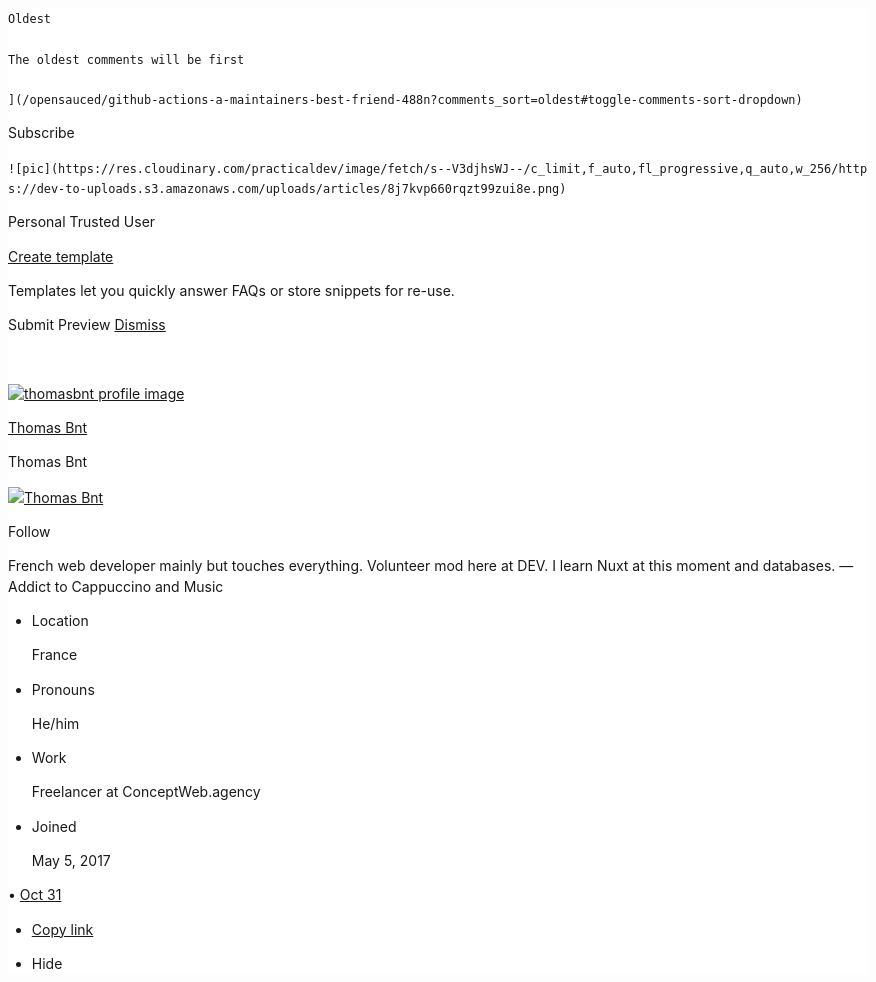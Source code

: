     Oldest
    
    The oldest comments will be first
    
    ](/opensauced/github-actions-a-maintainers-best-friend-488n?comments_sort=oldest#toggle-comments-sort-dropdown)

Subscribe

    ![pic](https://res.cloudinary.com/practicaldev/image/fetch/s--V3djhsWJ--/c_limit,f_auto,fl_progressive,q_auto,w_256/https://dev-to-uploads.s3.amazonaws.com/uploads/articles/8j7kvp660rqzt99zui8e.png)

Personal Trusted User

[Create template](/settings/response-templates)

Templates let you quickly answer FAQs or store snippets for re-use.

Submit Preview [Dismiss](/404.html)

 

 

[![thomasbnt profile image](https://res.cloudinary.com/practicaldev/image/fetch/s--EQW3U89X--/c_fill,f_auto,fl_progressive,h_50,q_auto,w_50/https://dev-to-uploads.s3.amazonaws.com/uploads/user/profile_image/18254/c3e65d32-bfe2-48ed-93b3-f2caf9c60dd7.png)](https://dev.to/thomasbnt)

[Thomas Bnt](https://dev.to/thomasbnt)

Thomas Bnt

 [![](https://res.cloudinary.com/practicaldev/image/fetch/s--Iv24f4-g--/c_fill,f_auto,fl_progressive,h_90,q_auto,w_90/https://dev-to-uploads.s3.amazonaws.com/uploads/user/profile_image/18254/c3e65d32-bfe2-48ed-93b3-f2caf9c60dd7.png)Thomas Bnt](/thomasbnt)

Follow

French web developer mainly but touches everything. Volunteer mod here at DEV. I learn Nuxt at this moment and databases. — Addict to Cappuccino and Music

- Location
    
    France
    
- Pronouns
    
    He/him
    
- Work
    
    Freelancer at ConceptWeb.agency
    
- Joined
    
    May 5, 2017
    

• [Oct 31](https://dev.to/opensauced/github-actions-a-maintainers-best-friend-488n#comment-2adf8)

- [Copy link](https://dev.to/opensauced/github-actions-a-maintainers-best-friend-488n#comment-2adf8)

- Hide
